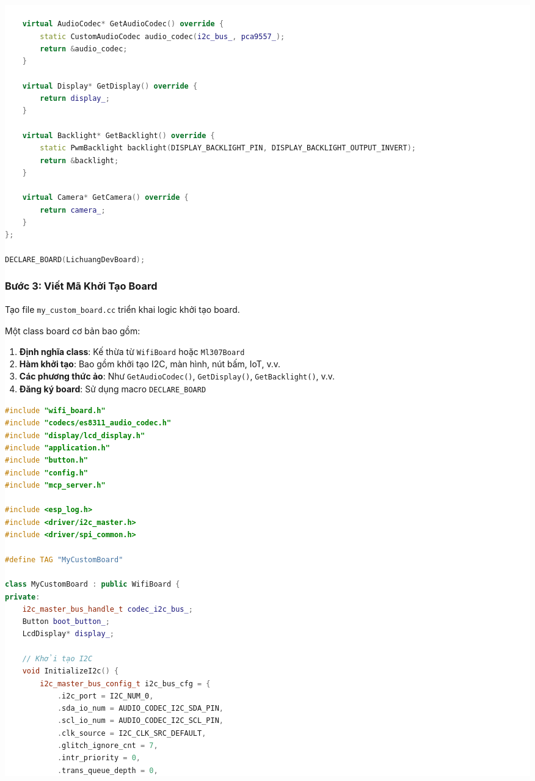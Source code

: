 ```cpp

    virtual AudioCodec* GetAudioCodec() override {
        static CustomAudioCodec audio_codec(i2c_bus_, pca9557_);
        return &audio_codec;
    }

    virtual Display* GetDisplay() override {
        return display_;
    }
    
    virtual Backlight* GetBacklight() override {
        static PwmBacklight backlight(DISPLAY_BACKLIGHT_PIN, DISPLAY_BACKLIGHT_OUTPUT_INVERT);
        return &backlight;
    }

    virtual Camera* GetCamera() override {
        return camera_;
    }
};

DECLARE_BOARD(LichuangDevBoard);
```

### Bước 3: Viết Mã Khởi Tạo Board

Tạo file `my_custom_board.cc` triển khai logic khởi tạo board.

Một class board cơ bản bao gồm:

1. **Định nghĩa class**: Kế thừa từ `WifiBoard` hoặc `Ml307Board`
2. **Hàm khởi tạo**: Bao gồm khởi tạo I2C, màn hình, nút bấm, IoT, v.v.
3. **Các phương thức ảo**: Như `GetAudioCodec()`, `GetDisplay()`, `GetBacklight()`, v.v.
4. **Đăng ký board**: Sử dụng macro `DECLARE_BOARD`

```cpp
#include "wifi_board.h"
#include "codecs/es8311_audio_codec.h"
#include "display/lcd_display.h"
#include "application.h"
#include "button.h"
#include "config.h"
#include "mcp_server.h"

#include <esp_log.h>
#include <driver/i2c_master.h>
#include <driver/spi_common.h>

#define TAG "MyCustomBoard"

class MyCustomBoard : public WifiBoard {
private:
    i2c_master_bus_handle_t codec_i2c_bus_;
    Button boot_button_;
    LcdDisplay* display_;

    // Khởi tạo I2C
    void InitializeI2c() {
        i2c_master_bus_config_t i2c_bus_cfg = {
            .i2c_port = I2C_NUM_0,
            .sda_io_num = AUDIO_CODEC_I2C_SDA_PIN,
            .scl_io_num = AUDIO_CODEC_I2C_SCL_PIN,
            .clk_source = I2C_CLK_SRC_DEFAULT,
            .glitch_ignore_cnt = 7,
            .intr_priority = 0,
            .trans_queue_depth = 0,
```